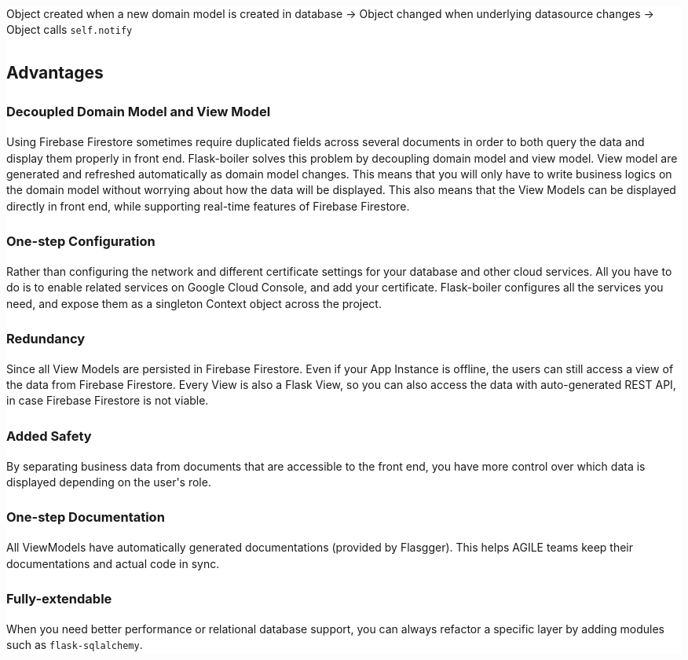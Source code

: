 Object created when a new domain model is created in database -> 
Object changed when underlying datasource changes -> 
Object calls ```self.notify``` 

## Advantages

### Decoupled Domain Model and View Model
Using Firebase Firestore sometimes require duplicated fields
across several documents in order to both query the data and
display them properly in front end. Flask-boiler solves this
problem by decoupling domain model and view model. View model
are generated and refreshed automatically as domain model
changes. This means that you will only have to write business
logics on the domain model without worrying about how the data
will be displayed. This also means that the View Models can
be displayed directly in front end, while supporting
real-time features of Firebase Firestore.

### One-step Configuration
Rather than configuring the network and different certificate
settings for your database and other cloud services. All you
have to do is to enable related services on Google Cloud
Console, and add your certificate. Flask-boiler configures
all the services you need, and expose them as a singleton
Context object across the project.

### Redundancy
Since all View Models are persisted in Firebase Firestore.
Even if your App Instance is offline, the users can still
access a view of the data from Firebase Firestore. Every
View is also a Flask View, so you can also access the data
with auto-generated REST API, in case Firebase Firestore is
not viable.

### Added Safety
By separating business data from documents that are accessible
to the front end, you have more control over which data is
displayed depending on the user's role.

### One-step Documentation
All ViewModels have automatically generated documentations
(provided by Flasgger). This helps AGILE teams keep their
documentations and actual code in sync.

### Fully-extendable
When you need better performance or relational database
support, you can always refactor a specific layer by
adding modules such as `flask-sqlalchemy`.
